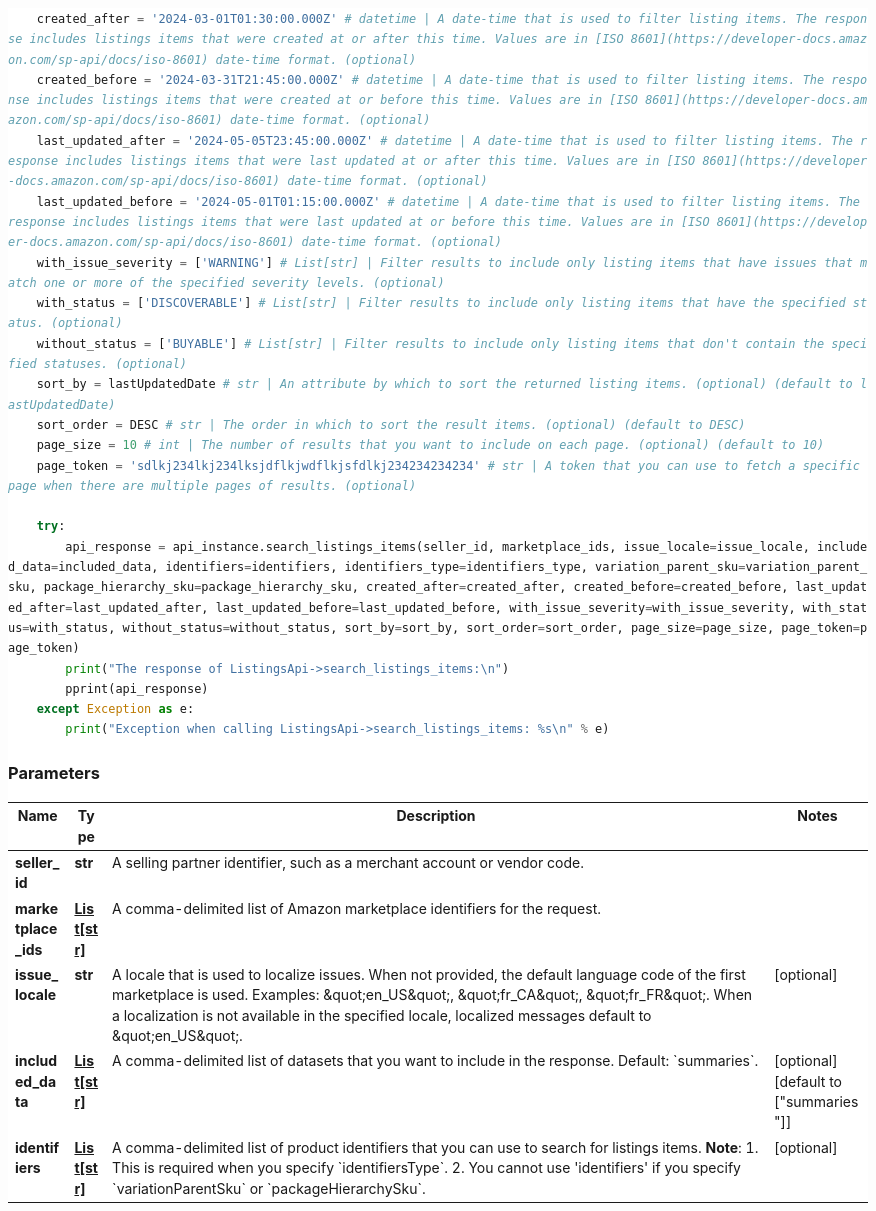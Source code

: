 ```python
    created_after = '2024-03-01T01:30:00.000Z' # datetime | A date-time that is used to filter listing items. The response includes listings items that were created at or after this time. Values are in [ISO 8601](https://developer-docs.amazon.com/sp-api/docs/iso-8601) date-time format. (optional)
    created_before = '2024-03-31T21:45:00.000Z' # datetime | A date-time that is used to filter listing items. The response includes listings items that were created at or before this time. Values are in [ISO 8601](https://developer-docs.amazon.com/sp-api/docs/iso-8601) date-time format. (optional)
    last_updated_after = '2024-05-05T23:45:00.000Z' # datetime | A date-time that is used to filter listing items. The response includes listings items that were last updated at or after this time. Values are in [ISO 8601](https://developer-docs.amazon.com/sp-api/docs/iso-8601) date-time format. (optional)
    last_updated_before = '2024-05-01T01:15:00.000Z' # datetime | A date-time that is used to filter listing items. The response includes listings items that were last updated at or before this time. Values are in [ISO 8601](https://developer-docs.amazon.com/sp-api/docs/iso-8601) date-time format. (optional)
    with_issue_severity = ['WARNING'] # List[str] | Filter results to include only listing items that have issues that match one or more of the specified severity levels. (optional)
    with_status = ['DISCOVERABLE'] # List[str] | Filter results to include only listing items that have the specified status. (optional)
    without_status = ['BUYABLE'] # List[str] | Filter results to include only listing items that don't contain the specified statuses. (optional)
    sort_by = lastUpdatedDate # str | An attribute by which to sort the returned listing items. (optional) (default to lastUpdatedDate)
    sort_order = DESC # str | The order in which to sort the result items. (optional) (default to DESC)
    page_size = 10 # int | The number of results that you want to include on each page. (optional) (default to 10)
    page_token = 'sdlkj234lkj234lksjdflkjwdflkjsfdlkj234234234234' # str | A token that you can use to fetch a specific page when there are multiple pages of results. (optional)

    try:
        api_response = api_instance.search_listings_items(seller_id, marketplace_ids, issue_locale=issue_locale, included_data=included_data, identifiers=identifiers, identifiers_type=identifiers_type, variation_parent_sku=variation_parent_sku, package_hierarchy_sku=package_hierarchy_sku, created_after=created_after, created_before=created_before, last_updated_after=last_updated_after, last_updated_before=last_updated_before, with_issue_severity=with_issue_severity, with_status=with_status, without_status=without_status, sort_by=sort_by, sort_order=sort_order, page_size=page_size, page_token=page_token)
        print("The response of ListingsApi->search_listings_items:\n")
        pprint(api_response)
    except Exception as e:
        print("Exception when calling ListingsApi->search_listings_items: %s\n" % e)
```



### Parameters


Name | Type | Description  | Notes
------------- | ------------- | ------------- | -------------
 **seller_id** | **str**| A selling partner identifier, such as a merchant account or vendor code. | 
 **marketplace_ids** | [**List[str]**](str.md)| A comma-delimited list of Amazon marketplace identifiers for the request. | 
 **issue_locale** | **str**| A locale that is used to localize issues. When not provided, the default language code of the first marketplace is used. Examples: \&quot;en_US\&quot;, \&quot;fr_CA\&quot;, \&quot;fr_FR\&quot;. When a localization is not available in the specified locale, localized messages default to \&quot;en_US\&quot;. | [optional] 
 **included_data** | [**List[str]**](str.md)| A comma-delimited list of datasets that you want to include in the response. Default: &#x60;summaries&#x60;. | [optional] [default to [&quot;summaries&quot;]]
 **identifiers** | [**List[str]**](str.md)| A comma-delimited list of product identifiers that you can use to search for listings items.   **Note**:  1. This is required when you specify &#x60;identifiersType&#x60;. 2. You cannot use &#39;identifiers&#39; if you specify &#x60;variationParentSku&#x60; or &#x60;packageHierarchySku&#x60;. | [optional] 